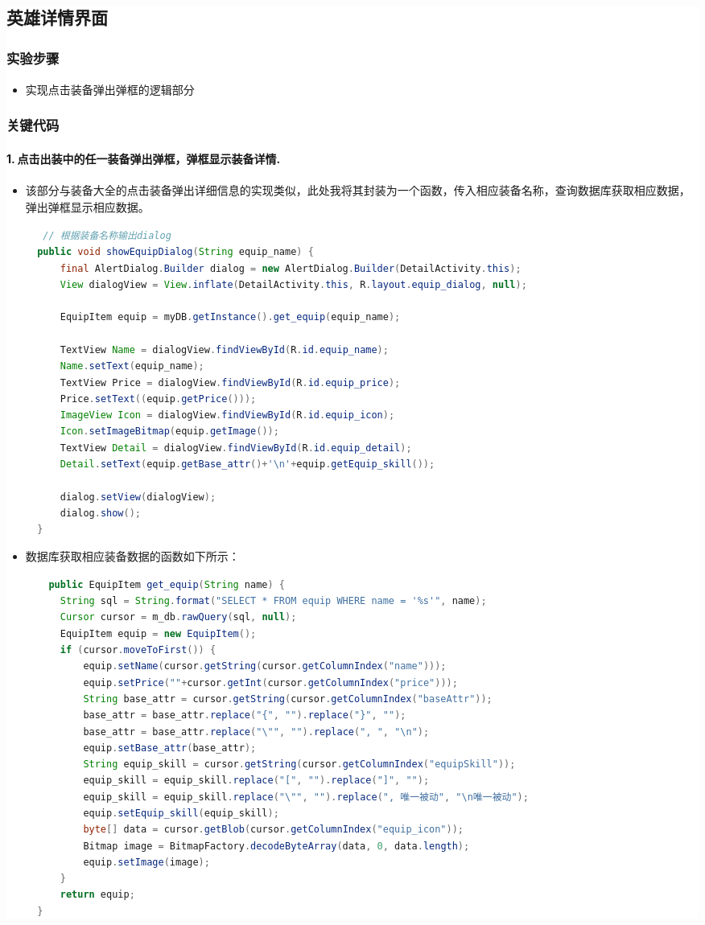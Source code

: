   ```java
  ```
## **英雄详情界面**

### 实验步骤
* 实现点击装备弹出弹框的逻辑部分

### 关键代码
#### 1. 点击出装中的任一装备弹出弹框，弹框显示装备详情.
* 该部分与装备大全的点击装备弹出详细信息的实现类似，此处我将其封装为一个函数，传入相应装备名称，查询数据库获取相应数据，弹出弹框显示相应数据。
  ```java
     // 根据装备名称输出dialog
    public void showEquipDialog(String equip_name) {
        final AlertDialog.Builder dialog = new AlertDialog.Builder(DetailActivity.this);
        View dialogView = View.inflate(DetailActivity.this, R.layout.equip_dialog, null);

        EquipItem equip = myDB.getInstance().get_equip(equip_name);

        TextView Name = dialogView.findViewById(R.id.equip_name);
        Name.setText(equip_name);
        TextView Price = dialogView.findViewById(R.id.equip_price);
        Price.setText((equip.getPrice()));
        ImageView Icon = dialogView.findViewById(R.id.equip_icon);
        Icon.setImageBitmap(equip.getImage());
        TextView Detail = dialogView.findViewById(R.id.equip_detail);
        Detail.setText(equip.getBase_attr()+'\n'+equip.getEquip_skill());

        dialog.setView(dialogView);
        dialog.show();
    }
   ```
* 数据库获取相应装备数据的函数如下所示：
  ```java
      public EquipItem get_equip(String name) {
        String sql = String.format("SELECT * FROM equip WHERE name = '%s'", name);
        Cursor cursor = m_db.rawQuery(sql, null);
        EquipItem equip = new EquipItem();
        if (cursor.moveToFirst()) {
            equip.setName(cursor.getString(cursor.getColumnIndex("name")));
            equip.setPrice(""+cursor.getInt(cursor.getColumnIndex("price")));
            String base_attr = cursor.getString(cursor.getColumnIndex("baseAttr"));
            base_attr = base_attr.replace("{", "").replace("}", "");
            base_attr = base_attr.replace("\"", "").replace(", ", "\n");
            equip.setBase_attr(base_attr);
            String equip_skill = cursor.getString(cursor.getColumnIndex("equipSkill"));
            equip_skill = equip_skill.replace("[", "").replace("]", "");
            equip_skill = equip_skill.replace("\"", "").replace(", 唯一被动", "\n唯一被动");
            equip.setEquip_skill(equip_skill);
            byte[] data = cursor.getBlob(cursor.getColumnIndex("equip_icon"));
            Bitmap image = BitmapFactory.decodeByteArray(data, 0, data.length);
            equip.setImage(image);
        }
        return equip;
    }
  ```
